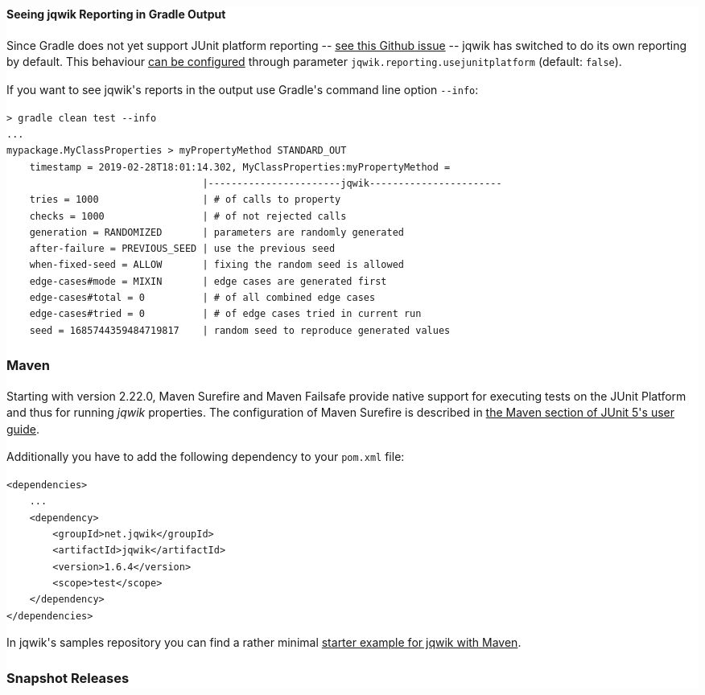 #### Seeing jqwik Reporting in Gradle Output

Since Gradle does not yet support JUnit platform reporting --
[see this Github issue](https://github.com/gradle/gradle/issues/4605) --
jqwik has switched to do its own reporting by default. This behaviour
[can be configured](#jqwik-configuration) through parameter `jqwik.reporting.usejunitplatform`
(default: `false`).

If you want to see jqwik's reports in the output use Gradle's command line option `--info`:

```
> gradle clean test --info
...
mypackage.MyClassProperties > myPropertyMethod STANDARD_OUT
    timestamp = 2019-02-28T18:01:14.302, MyClassProperties:myPropertyMethod = 
                                  |-----------------------jqwik-----------------------
    tries = 1000                  | # of calls to property
    checks = 1000                 | # of not rejected calls
    generation = RANDOMIZED       | parameters are randomly generated
    after-failure = PREVIOUS_SEED | use the previous seed
    when-fixed-seed = ALLOW       | fixing the random seed is allowed
    edge-cases#mode = MIXIN       | edge cases are generated first
    edge-cases#total = 0          | # of all combined edge cases
    edge-cases#tried = 0          | # of edge cases tried in current run
    seed = 1685744359484719817    | random seed to reproduce generated values
```

### Maven

Starting with version 2.22.0, Maven Surefire and Maven Failsafe provide native support
for executing tests on the JUnit Platform and thus for running _jqwik_ properties.
The configuration of Maven Surefire is described in
[the Maven section of JUnit 5's user guide](https://junit.org/junit5/docs/current/user-guide/#running-tests-build-maven).

Additionally you have to add the following dependency to your `pom.xml` file:

```
<dependencies>
    ...
    <dependency>
        <groupId>net.jqwik</groupId>
        <artifactId>jqwik</artifactId>
        <version>1.6.4</version>
        <scope>test</scope>
    </dependency>
</dependencies>
```

In jqwik's samples repository you can find a rather minimal
[starter example for jqwik with Maven](https://github.com/jqwik-team/jqwik-samples/tree/main/jqwik-starter-maven).

### Snapshot Releases
